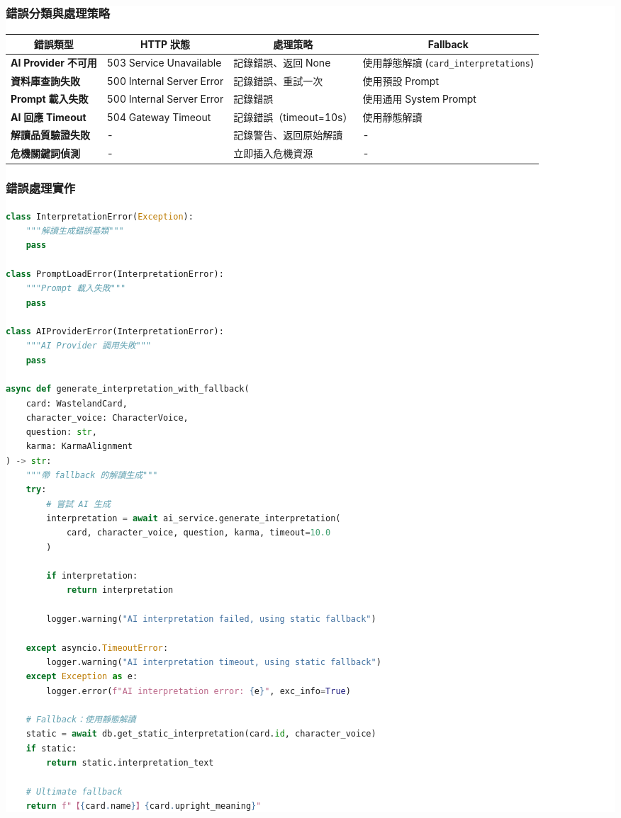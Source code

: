 ### 錯誤分類與處理策略

| 錯誤類型 | HTTP 狀態 | 處理策略 | Fallback |
|---------|----------|---------|---------|
| **AI Provider 不可用** | 503 Service Unavailable | 記錄錯誤、返回 None | 使用靜態解讀 (`card_interpretations`) |
| **資料庫查詢失敗** | 500 Internal Server Error | 記錄錯誤、重試一次 | 使用預設 Prompt |
| **Prompt 載入失敗** | 500 Internal Server Error | 記錄錯誤 | 使用通用 System Prompt |
| **AI 回應 Timeout** | 504 Gateway Timeout | 記錄錯誤（timeout=10s） | 使用靜態解讀 |
| **解讀品質驗證失敗** | - | 記錄警告、返回原始解讀 | - |
| **危機關鍵詞偵測** | - | 立即插入危機資源 | - |

### 錯誤處理實作

```python
class InterpretationError(Exception):
    """解讀生成錯誤基類"""
    pass

class PromptLoadError(InterpretationError):
    """Prompt 載入失敗"""
    pass

class AIProviderError(InterpretationError):
    """AI Provider 調用失敗"""
    pass

async def generate_interpretation_with_fallback(
    card: WastelandCard,
    character_voice: CharacterVoice,
    question: str,
    karma: KarmaAlignment
) -> str:
    """帶 fallback 的解讀生成"""
    try:
        # 嘗試 AI 生成
        interpretation = await ai_service.generate_interpretation(
            card, character_voice, question, karma, timeout=10.0
        )

        if interpretation:
            return interpretation

        logger.warning("AI interpretation failed, using static fallback")

    except asyncio.TimeoutError:
        logger.warning("AI interpretation timeout, using static fallback")
    except Exception as e:
        logger.error(f"AI interpretation error: {e}", exc_info=True)

    # Fallback：使用靜態解讀
    static = await db.get_static_interpretation(card.id, character_voice)
    if static:
        return static.interpretation_text

    # Ultimate fallback
    return f"【{card.name}】{card.upright_meaning}"
```
